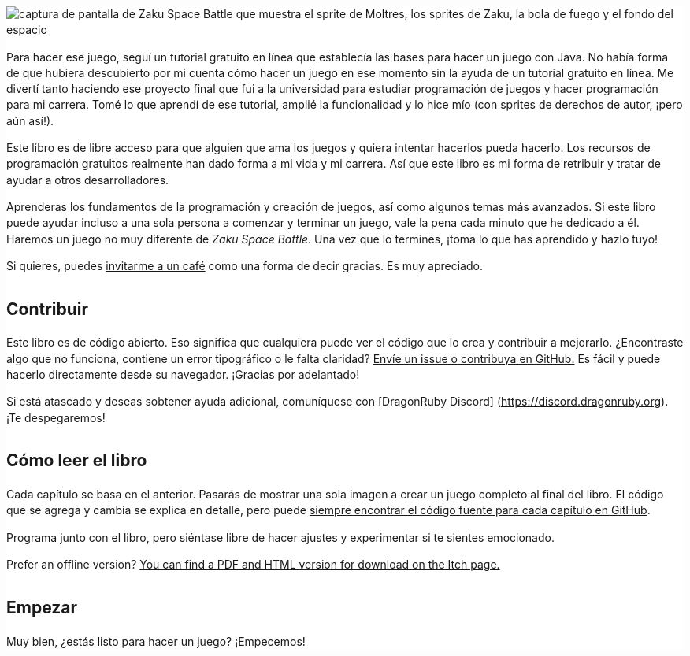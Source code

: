![captura de pantalla de Zaku Space Battle que muestra el sprite de Moltres, los sprites de Zaku, la bola de fuego y el fondo del espacio](./img/zaku-space-battle.jpg)

Para hacer ese juego, seguí un tutorial gratuito en línea que establecía las bases para hacer un juego con Java. No había forma de que hubiera descubierto por mi cuenta cómo hacer un juego en ese momento sin la ayuda de un tutorial gratuito en línea. Me divertí tanto haciendo ese proyecto final que fui a la universidad para estudiar programación de juegos y hacer programación para mi carrera. Tomé lo que aprendí de ese tutorial, amplié la funcionalidad y lo hice mío (con sprites de derechos de autor, ¡pero aún así!).

Este libro es de libre acceso para que alguien que ama los juegos y quiera intentar hacerlos pueda hacerlo. Los recursos de programación gratuitos realmente han dado forma a mi vida y mi carrera. Así que este libro es mi forma de retribuir y tratar de ayudar a otros desarrolladores.

Aprenderas los fundamentos de la programación y creación de juegos, así como algunos temas más avanzados. Si este libro puede ayudar incluso a una sola persona a comenzar y terminar un juego, vale la pena cada minuto que he dedicado a él. Haremos un juego no muy diferente de _Zaku Space Battle_. Una vez que lo termines, ¡toma lo que has aprendido y hazlo tuyo!

Si quieres, puedes [invitarme a un café](https://buymeacoffee.com/brettchalupa) como una forma de decir gracias. Es muy apreciado.

## Contribuir

Este libro es de código abierto. Eso significa que cualquiera puede ver el código que lo crea y contribuir a mejorarlo. ¿Encontraste algo que no funciona, contiene un error tipográfico o le falta claridad? [Envíe un issue o contribuya en GitHub.](https://github.com/DragonRidersUnite/book) Es fácil y puede hacerlo directamente desde su navegador. ¡Gracias por adelantado!

Si está atascado y deseas sobtener ayuda adicional, comuníquese con [DragonRuby Discord] (https://discord.dragonruby.org). ¡Te despegaremos!

## Cómo leer el libro

Cada capítulo se basa en el anterior. Pasarás de mostrar una sola imagen a crear un juego completo al final del libro. El código que se agrega y cambia se explica en detalle, pero puede [siempre encontrar el código fuente para cada capítulo en GitHub](https://github.com/DragonRidersUnite/book/tree/main/src/code).

Programa junto con el libro, pero siéntase libre de hacer ajustes y experimentar si te sientes emocionado.

Prefer an offline version? [You can find a PDF and HTML version for download on the Itch page.](https://dragonridersunite.itch.io/dragonruby-book)

## Empezar

Muy bien, ¿estás listo para hacer un juego? ¡Empecemos!
